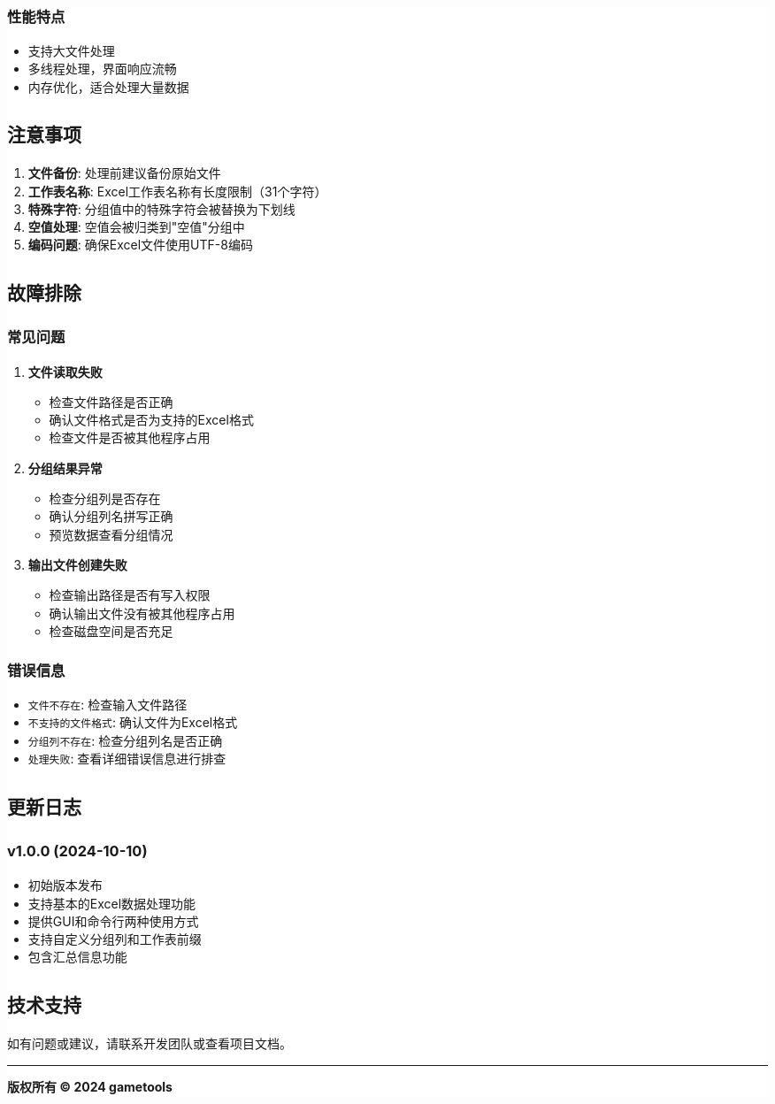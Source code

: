 ### 性能特点
- 支持大文件处理
- 多线程处理，界面响应流畅
- 内存优化，适合处理大量数据

## 注意事项

1. **文件备份**: 处理前建议备份原始文件
2. **工作表名称**: Excel工作表名称有长度限制（31个字符）
3. **特殊字符**: 分组值中的特殊字符会被替换为下划线
4. **空值处理**: 空值会被归类到"空值"分组中
5. **编码问题**: 确保Excel文件使用UTF-8编码

## 故障排除

### 常见问题

1. **文件读取失败**
   - 检查文件路径是否正确
   - 确认文件格式是否为支持的Excel格式
   - 检查文件是否被其他程序占用

2. **分组结果异常**
   - 检查分组列是否存在
   - 确认分组列名拼写正确
   - 预览数据查看分组情况

3. **输出文件创建失败**
   - 检查输出路径是否有写入权限
   - 确认输出文件没有被其他程序占用
   - 检查磁盘空间是否充足

### 错误信息
- `文件不存在`: 检查输入文件路径
- `不支持的文件格式`: 确认文件为Excel格式
- `分组列不存在`: 检查分组列名是否正确
- `处理失败`: 查看详细错误信息进行排查

## 更新日志

### v1.0.0 (2024-10-10)
- 初始版本发布
- 支持基本的Excel数据处理功能
- 提供GUI和命令行两种使用方式
- 支持自定义分组列和工作表前缀
- 包含汇总信息功能

## 技术支持

如有问题或建议，请联系开发团队或查看项目文档。

---

**版权所有 © 2024 gametools**
